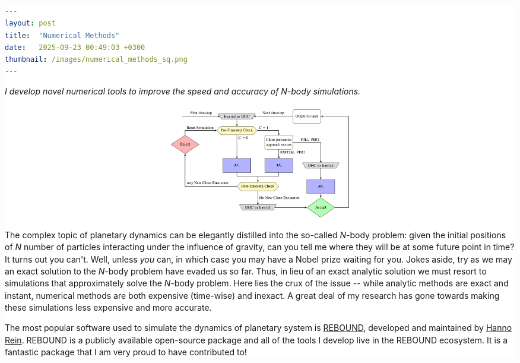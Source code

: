 ```yaml
---
layout: post
title:  "Numerical Methods"
date:   2025-09-23 00:49:03 +0300
thumbnail: /images/numerical_methods_sq.png
---
```

<i>I develop novel numerical tools to improve the speed and accuracy of N-body simulations.</i>

<img src="/images/numerical_methods.jpg" alt="Flowchart of logic for the TRACE algorithm, described on this page"
     style="display:block; margin:20px auto; width:80%; max-width:300px; height:auto; border-radius:8px;">

The complex topic of planetary dynamics can be elegantly distilled into the so-called <i>N</i>-body problem: given the initial positions of <i>N</i> number of particles interacting under the influence of gravity, can you tell me where they will be at some future point in time? It turns out you can't. Well, unless <i>you</i> can, in which case you may have a Nobel prize waiting for you. Jokes aside, try as we may an exact solution to the <i>N</i>-body problem have evaded us so far. Thus, in lieu of an exact analytic solution we must resort to simulations that approximately solve the <i>N</i>-body problem. Here lies the crux of the issue -- while analytic methods are exact and instant, numerical methods are both expensive (time-wise) and inexact. A great deal of my research has gone towards making these simulations less expensive and more accurate.

The most popular software used to simulate the dynamics of planetary system is [REBOUND](https://rebound.readthedocs.io/en/latest/), developed and maintained by [Hanno Rein](https://hanno-rein.de/). REBOUND is a publicly available open-source package and all of the tools I develop live in the REBOUND ecosystem. It is a fantastic package that I am very proud to have contributed to!
